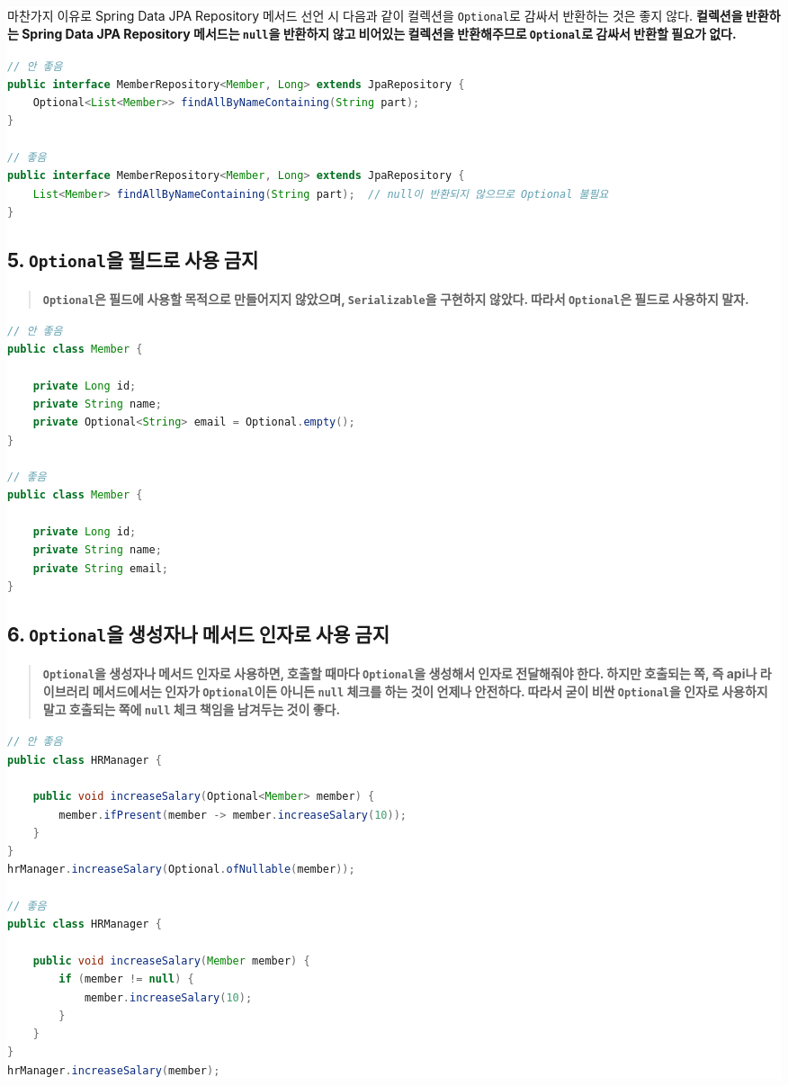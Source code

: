 마찬가지 이유로 Spring Data JPA Repository 메서드 선언 시 다음과 같이 컬렉션을 `Optional`로 감싸서 반환하는 것은 좋지 않다. **컬렉션을 반환하는 Spring Data JPA Repository 메서드는 `null`을 반환하지 않고 비어있는 컬렉션을 반환해주므로 `Optional`로 감싸서 반환할 필요가 없다.**

```java
// 안 좋음
public interface MemberRepository<Member, Long> extends JpaRepository {
    Optional<List<Member>> findAllByNameContaining(String part);
}

// 좋음
public interface MemberRepository<Member, Long> extends JpaRepository {
    List<Member> findAllByNameContaining(String part);  // null이 반환되지 않으므로 Optional 불필요
}
```

## 5. `Optional`을 필드로 사용 금지

>**`Optional`은 필드에 사용할 목적으로 만들어지지 않았으며, `Serializable`을 구현하지 않았다. 따라서 `Optional`은 필드로 사용하지 말자.**

```java
// 안 좋음
public class Member {

    private Long id;
    private String name;
    private Optional<String> email = Optional.empty();
}

// 좋음
public class Member {

    private Long id;
    private String name;
    private String email;
}
```

## 6. `Optional`을 생성자나 메서드 인자로 사용 금지

>**`Optional`을 생성자나 메서드 인자로 사용하면, 호출할 때마다 `Optional`을 생성해서 인자로 전달해줘야 한다. 하지만 호출되는 쪽, 즉 api나 라이브러리 메서드에서는 인자가 `Optional`이든 아니든 `null` 체크를 하는 것이 언제나 안전하다. 따라서 굳이 비싼 `Optional`을 인자로 사용하지 말고 호출되는 쪽에 `null` 체크 책임을 남겨두는 것이 좋다.**

```java
// 안 좋음
public class HRManager {
    
    public void increaseSalary(Optional<Member> member) {
        member.ifPresent(member -> member.increaseSalary(10));
    }
}
hrManager.increaseSalary(Optional.ofNullable(member));

// 좋음
public class HRManager {
    
    public void increaseSalary(Member member) {
        if (member != null) {
            member.increaseSalary(10);
        }
    }
}
hrManager.increaseSalary(member);
```
